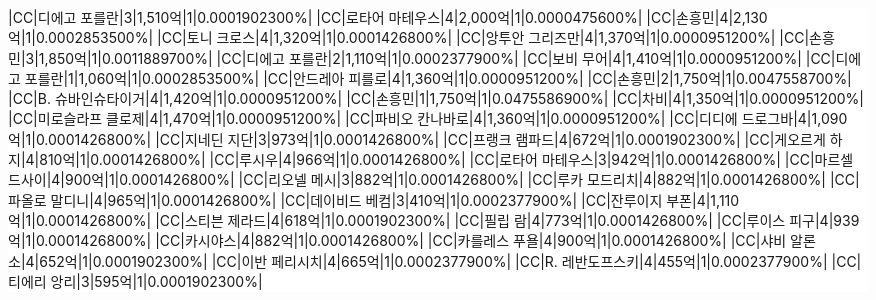 |CC|디에고 포를란|3|1,510억|1|0.0001902300%|
|CC|로타어 마테우스|4|2,000억|1|0.0000475600%|
|CC|손흥민|4|2,130억|1|0.0002853500%|
|CC|토니 크로스|4|1,320억|1|0.0001426800%|
|CC|앙투안 그리즈만|4|1,370억|1|0.0000951200%|
|CC|손흥민|3|1,850억|1|0.0011889700%|
|CC|디에고 포를란|2|1,110억|1|0.0002377900%|
|CC|보비 무어|4|1,410억|1|0.0000951200%|
|CC|디에고 포를란|1|1,060억|1|0.0002853500%|
|CC|안드레아 피를로|4|1,360억|1|0.0000951200%|
|CC|손흥민|2|1,750억|1|0.0047558700%|
|CC|B. 슈바인슈타이거|4|1,420억|1|0.0000951200%|
|CC|손흥민|1|1,750억|1|0.0475586900%|
|CC|차비|4|1,350억|1|0.0000951200%|
|CC|미로슬라프 클로제|4|1,470억|1|0.0000951200%|
|CC|파비오 칸나바로|4|1,360억|1|0.0000951200%|
|CC|디디에 드로그바|4|1,090억|1|0.0001426800%|
|CC|지네딘 지단|3|973억|1|0.0001426800%|
|CC|프랭크 램파드|4|672억|1|0.0001902300%|
|CC|게오르게 하지|4|810억|1|0.0001426800%|
|CC|루시우|4|966억|1|0.0001426800%|
|CC|로타어 마테우스|3|942억|1|0.0001426800%|
|CC|마르셀 드사이|4|900억|1|0.0001426800%|
|CC|리오넬 메시|3|882억|1|0.0001426800%|
|CC|루카 모드리치|4|882억|1|0.0001426800%|
|CC|파올로 말디니|4|965억|1|0.0001426800%|
|CC|데이비드 베컴|3|410억|1|0.0002377900%|
|CC|잔루이지 부폰|4|1,110억|1|0.0001426800%|
|CC|스티븐 제라드|4|618억|1|0.0001902300%|
|CC|필립 람|4|773억|1|0.0001426800%|
|CC|루이스 피구|4|939억|1|0.0001426800%|
|CC|카시야스|4|882억|1|0.0001426800%|
|CC|카를레스 푸욜|4|900억|1|0.0001426800%|
|CC|샤비 알론소|4|652억|1|0.0001902300%|
|CC|이반 페리시치|4|665억|1|0.0002377900%|
|CC|R. 레반도프스키|4|455억|1|0.0002377900%|
|CC|티에리 앙리|3|595억|1|0.0001902300%|